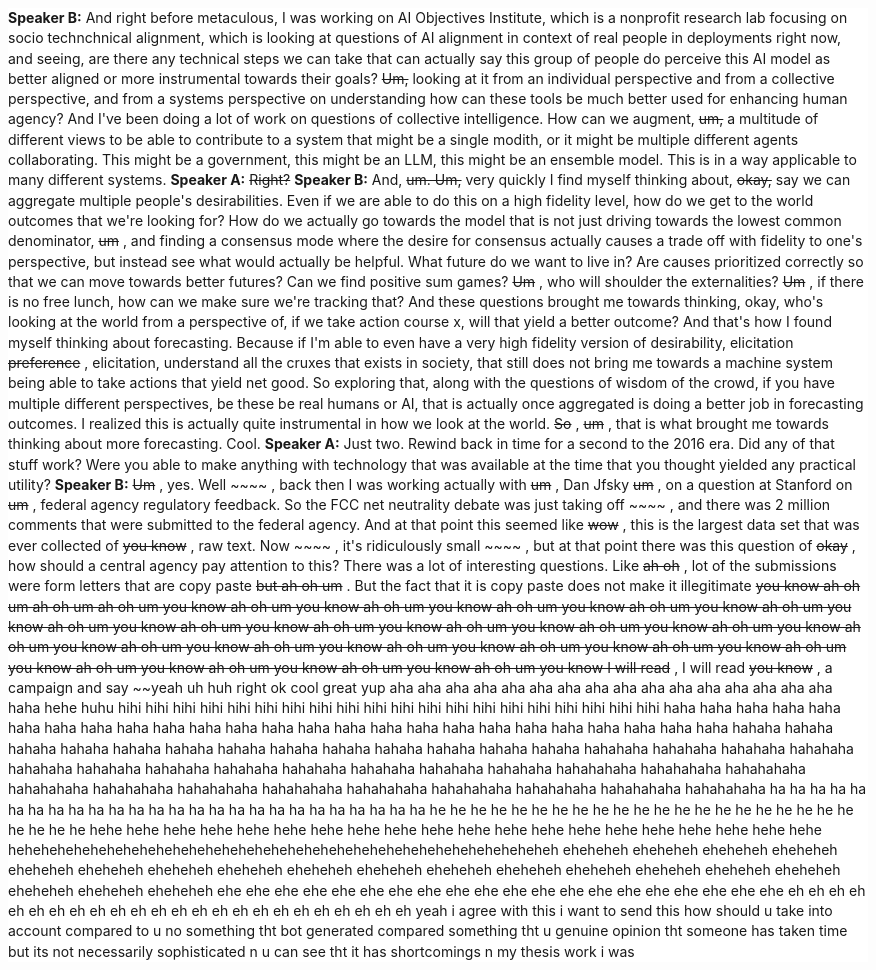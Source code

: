 **Speaker B:** And right before metaculous, I was working on AI Objectives Institute, which is a nonprofit research lab focusing on socio technchnical alignment, which is looking at questions of AI alignment in context of real people in deployments right now, and seeing, are there any technical steps we can take that can actually say this group of people do perceive this AI model as better aligned or more instrumental towards their goals? ~~Um,~~ looking at it from an individual perspective and from a collective perspective, and from a systems perspective on understanding how can these tools be much better used for enhancing human agency? And I've been doing a lot of work on questions of collective intelligence. How can we augment, ~~um,~~ a multitude of different views to be able to contribute to a system that might be a single modith, or it might be multiple different agents collaborating. This might be a government, this might be an LLM, this might be an ensemble model. This is in a way applicable to many different systems. **Speaker A:**  ~~Right?~~ **Speaker B:**  And, ~~um. Um,~~ very quickly I find myself thinking about, ~~okay,~~ say we can aggregate multiple people's desirabilities. Even if we are able to do this on a high fidelity level, how do we get to the world outcomes that we're looking for? How do we actually go towards the model that is not just driving towards the lowest common denominator, ~~um~~ , and finding a consensus mode where the desire for consensus actually causes a trade off with fidelity to one's perspective, but instead see what would actually be helpful. What future do we want to live in? Are causes prioritized correctly so that we can move towards better futures? Can we find positive sum games? ~~Um~~ , who will shoulder the externalities? ~~Um~~ , if there is no free lunch, how can we make sure we're tracking that? And these questions brought me towards thinking, okay, who's looking at the world from a perspective of, if we take action course x, will that yield a better outcome? And that's how I found myself thinking about forecasting. Because if I'm able to even have a very high fidelity version of desirability, elicitation ~~preference~~ , elicitation, understand all the cruxes that exists in society, that still does not bring me towards a machine system being able to take actions that yield net good. So exploring that, along with the questions of wisdom of the crowd, if you have multiple different perspectives, be these be real humans or AI, that is actually once aggregated is doing a better job in forecasting outcomes. I realized this is actually quite instrumental in how we look at the world. ~~So~~ , ~~um~~ , that is what brought me towards thinking about more forecasting. Cool. **Speaker A:**  Just two. Rewind back in time for a second to the 2016 era. Did any of that stuff work? Were you able to make anything with technology that was available at the time that you thought yielded any practical utility? **Speaker B:**  ~~Um~~ , yes. Well ~~~~ , back then I was working actually with ~~um~~ , Dan Jfsky ~~um~~ , on a question at Stanford on ~~um~~ , federal agency regulatory feedback. So the FCC net neutrality debate was just taking off ~~~~ , and there was 2 million comments that were submitted to the federal agency. And at that point this seemed like ~~wow~~ , this is the largest data set that was ever collected of ~~you know~~ , raw text. Now ~~~~ , it's ridiculously small ~~~~ , but at that point there was this question of ~~okay~~ , how should a central agency pay attention to this? There was a lot of interesting questions. Like ~~ah oh~~ , lot of the submissions were form letters that are copy paste ~~but ah oh um~~ . But the fact that it is copy paste does not make it illegitimate ~~you know ah oh um ah oh um ah oh um you know ah oh um you know ah oh um you know ah oh um you know ah oh um you know ah oh um you know ah oh um you know ah oh um you know ah oh um you know ah oh um you know ah oh um you know ah oh um you know ah oh um you know ah oh um you know ah oh um you know ah oh um you know ah oh um you know ah oh um you know ah oh um you know ah oh um you know ah oh um you know ah oh um you know ah oh um you know I will read~~ , I will read ~~you know~~ , a campaign and say ~~yeah uh huh right ok cool great yup aha aha aha aha aha aha aha aha aha aha aha aha aha aha aha aha haha hehe huhu hihi hihi hihi hihi hihi hihi hihi hihi hihi hihi hihi hihi hihi hihi hihi hihi hihi hihi hihi hihi haha haha haha haha haha haha haha haha haha haha haha haha haha haha haha haha haha haha haha haha haha haha haha haha haha hahaha hahaha hahaha hahaha hahaha hahaha hahaha hahaha hahaha hahaha hahaha hahaha hahaha hahahaha hahahaha hahahaha hahahaha hahahaha hahahaha hahahaha hahahaha hahahaha hahahaha hahahaha hahahaha hahahahaha hahahahaha hahahahaha hahahahaha hahahahaha hahahahaha hahahahaha hahahahaha hahahahaha hahahahaha hahahahaha hahahahaha ha ha ha ha ha ha ha ha ha ha ha ha ha ha ha ha ha ha ha ha ha ha ha ha ha ha he he he he he he he he he he he he he he he he he he he he he he he he he hehe hehe hehe hehe hehe hehe hehe hehe hehe hehe hehe hehe hehe hehe hehe hehe hehe hehe hehe hehe heheheheheheheheheheheheheheheheheheheheheheheheheheheheheheheheheh eheheheh eheheheh eheheheh eheheheh eheheheh eheheheh eheheheh eheheheh eheheheh eheheheh eheheheh eheheheh eheheheh eheheheh eheheheh eheheheh eheheheh eheheheh eheheheh ehe ehe ehe ehe ehe ehe ehe ehe ehe ehe ehe ehe ehe ehe ehe ehe ehe ehe ehe ehe eh eh eh eh eh eh eh eh eh eh eh eh eh eh eh eh eh eh eh eh eh eh eh eh 																														 yeah i agree with this i want to send this how should u take into account compared to u no something tht bot generated compared something tht u genuine opinion tht someone has taken time but its not necessarily sophisticated n u can see tht it has shortcomings n 	 my thesis work i was